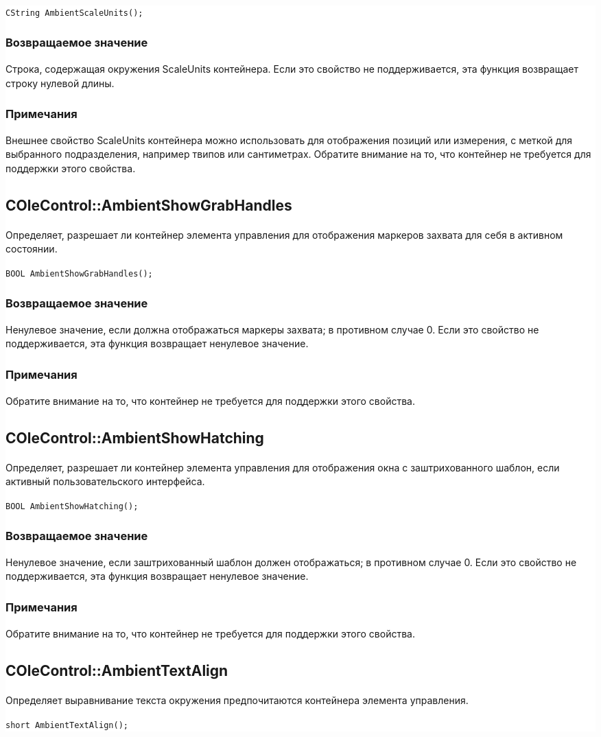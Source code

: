 ```  
CString AmbientScaleUnits();
```  
  
### <a name="return-value"></a>Возвращаемое значение  
 Строка, содержащая окружения ScaleUnits контейнера. Если это свойство не поддерживается, эта функция возвращает строку нулевой длины.  
  
### <a name="remarks"></a>Примечания  
 Внешнее свойство ScaleUnits контейнера можно использовать для отображения позиций или измерения, с меткой для выбранного подразделения, например твипов или сантиметрах. Обратите внимание на то, что контейнер не требуется для поддержки этого свойства.  
  
##  <a name="ambientshowgrabhandles"></a>  COleControl::AmbientShowGrabHandles  
 Определяет, разрешает ли контейнер элемента управления для отображения маркеров захвата для себя в активном состоянии.  
  
```  
BOOL AmbientShowGrabHandles();
```  
  
### <a name="return-value"></a>Возвращаемое значение  
 Ненулевое значение, если должна отображаться маркеры захвата; в противном случае 0. Если это свойство не поддерживается, эта функция возвращает ненулевое значение.  
  
### <a name="remarks"></a>Примечания  
 Обратите внимание на то, что контейнер не требуется для поддержки этого свойства.  
  
##  <a name="ambientshowhatching"></a>  COleControl::AmbientShowHatching  
 Определяет, разрешает ли контейнер элемента управления для отображения окна с заштрихованного шаблон, если активный пользовательского интерфейса.  
  
```  
BOOL AmbientShowHatching();
```  
  
### <a name="return-value"></a>Возвращаемое значение  
 Ненулевое значение, если заштрихованный шаблон должен отображаться; в противном случае 0. Если это свойство не поддерживается, эта функция возвращает ненулевое значение.  
  
### <a name="remarks"></a>Примечания  
 Обратите внимание на то, что контейнер не требуется для поддержки этого свойства.  
  
##  <a name="ambienttextalign"></a>  COleControl::AmbientTextAlign  
 Определяет выравнивание текста окружения предпочитаются контейнера элемента управления.  
  
```  
short AmbientTextAlign();
```  
  